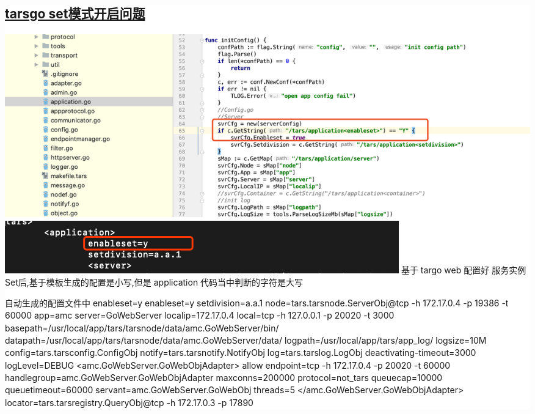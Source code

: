 
## [tarsgo  set模式开启问题](https://github.com//TarsCloud/TarsGo/issues/143)

![image](./images/1000013.png)![image](./images/1000014.png)
基于 targo web 配置好 服务实例Set后,基于模板生成的配置是小写,但是 application 代码当中判断的字符是大写





自动生成的配置文件中 enableset=y
<tars>
        <application>
                enableset=y
                setdivision=a.a.1
                <server>
                        node=tars.tarsnode.ServerObj@tcp -h 172.17.0.4 -p 19386 -t 60000
                        app=amc
                        server=GoWebServer
                        localip=172.17.0.4
                        local=tcp -h 127.0.0.1 -p 20020 -t 3000
                        basepath=/usr/local/app/tars/tarsnode/data/amc.GoWebServer/bin/
                        datapath=/usr/local/app/tars/tarsnode/data/amc.GoWebServer/data/
                        logpath=/usr/local/app/tars/app_log/
                        logsize=10M
                        config=tars.tarsconfig.ConfigObj
                        notify=tars.tarsnotify.NotifyObj
                        log=tars.tarslog.LogObj
                        deactivating-timeout=3000
                        logLevel=DEBUG
                        <amc.GoWebServer.GoWebObjAdapter>
                                allow
                                endpoint=tcp -h 172.17.0.4 -p 20020 -t 60000
                                handlegroup=amc.GoWebServer.GoWebObjAdapter
                                maxconns=200000
                                protocol=not_tars
                                queuecap=10000
                                queuetimeout=60000
                                servant=amc.GoWebServer.GoWebObj
                                threads=5
                        </amc.GoWebServer.GoWebObjAdapter>
                </server>
                <client>
                        locator=tars.tarsregistry.QueryObj@tcp -h 172.17.0.3 -p 17890